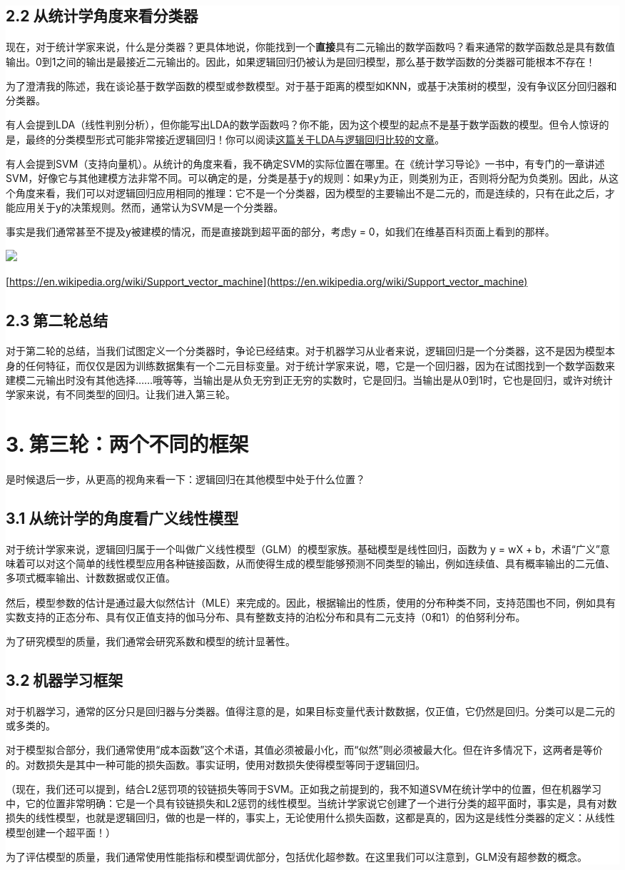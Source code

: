 ## 2.2 从统计学角度来看分类器

现在，对于统计学家来说，什么是分类器？更具体地说，你能找到一个**直接**具有二元输出的数学函数吗？看来通常的数学函数总是具有数值输出。0到1之间的输出是最接近二元输出的。因此，如果逻辑回归仍被认为是回归模型，那么基于数学函数的分类器可能根本不存在！

为了澄清我的陈述，我在谈论基于数学函数的模型或参数模型。对于基于距离的模型如KNN，或基于决策树的模型，没有争议区分回归器和分类器。

有人会提到LDA（线性判别分析），但你能写出LDA的数学函数吗？你不能，因为这个模型的起点不是基于数学函数的模型。但令人惊讶的是，最终的分类模型形式可能非常接近逻辑回归！你可以阅读[这篇关于LDA与逻辑回归比较的文章](https://medium.com/towards-data-science/intuitively-how-can-we-better-understand-logistic-regression-97af9e77e136)。

有人会提到SVM（支持向量机）。从统计的角度来看，我不确定SVM的实际位置在哪里。在《统计学习导论》一书中，有专门的一章讲述SVM，好像它与其他建模方法非常不同。可以确定的是，分类是基于y的规则：如果y为正，则类别为正，否则将分配为负类别。因此，从这个角度来看，我们可以对逻辑回归应用相同的推理：它不是一个分类器，因为模型的主要输出不是二元的，而是连续的，只有在此之后，才能应用关于y的决策规则。然而，通常认为SVM是一个分类器。

事实是我们通常甚至不提及y被建模的情况，而是直接跳到超平面的部分，考虑y = 0，如我们在维基百科页面上看到的那样。

![](../Images/7cc092e97b18d257eecc1fbb20aca9c6.png)

[https://en.wikipedia.org/wiki/Support_vector_machine](https://en.wikipedia.org/wiki/Support_vector_machine)

## 2.3 第二轮总结

对于第二轮的总结，当我们试图定义一个分类器时，争论已经结束。对于机器学习从业者来说，逻辑回归是一个分类器，这不是因为模型本身的任何特征，而仅仅是因为训练数据集有一个二元目标变量。对于统计学家来说，嗯，它是一个回归器，因为在试图找到一个数学函数来建模二元输出时没有其他选择……哦等等，当输出是从负无穷到正无穷的实数时，它是回归。当输出是从0到1时，它也是回归，或许对统计学家来说，有不同类型的回归。让我们进入第三轮。

# 3\. 第三轮：两个不同的框架

是时候退后一步，从更高的视角来看一下：逻辑回归在其他模型中处于什么位置？

## 3.1 从统计学的角度看广义线性模型

对于统计学家来说，逻辑回归属于一个叫做广义线性模型（GLM）的模型家族。基础模型是线性回归，函数为 y = wX + b，术语“广义”意味着可以对这个简单的线性模型应用各种链接函数，从而使得生成的模型能够预测不同类型的输出，例如连续值、具有概率输出的二元值、多项式概率输出、计数数据或仅正值。

然后，模型参数的估计是通过最大似然估计（MLE）来完成的。因此，根据输出的性质，使用的分布种类不同，支持范围也不同，例如具有实数支持的正态分布、具有仅正值支持的伽马分布、具有整数支持的泊松分布和具有二元支持（0和1）的伯努利分布。

为了研究模型的质量，我们通常会研究系数和模型的统计显著性。

## 3.2 机器学习框架

对于机器学习，通常的区分只是回归器与分类器。值得注意的是，如果目标变量代表计数数据，仅正值，它仍然是回归。分类可以是二元的或多类的。

对于模型拟合部分，我们通常使用“成本函数”这个术语，其值必须被最小化，而“似然”则必须被最大化。但在许多情况下，这两者是等价的。对数损失是其中一种可能的损失函数。事实证明，使用对数损失使得模型等同于逻辑回归。

（现在，我们还可以提到，结合L2惩罚项的铰链损失等同于SVM。正如我之前提到的，我不知道SVM在统计学中的位置，但在机器学习中，它的位置非常明确：它是一个具有铰链损失和L2惩罚的线性模型。当统计学家说它创建了一个进行分类的超平面时，事实是，具有对数损失的线性模型，也就是逻辑回归，做的也是一样的，事实上，无论使用什么损失函数，这都是真的，因为这是线性分类器的定义：从线性模型创建一个超平面！）

为了评估模型的质量，我们通常使用性能指标和模型调优部分，包括优化超参数。在这里我们可以注意到，GLM没有超参数的概念。
